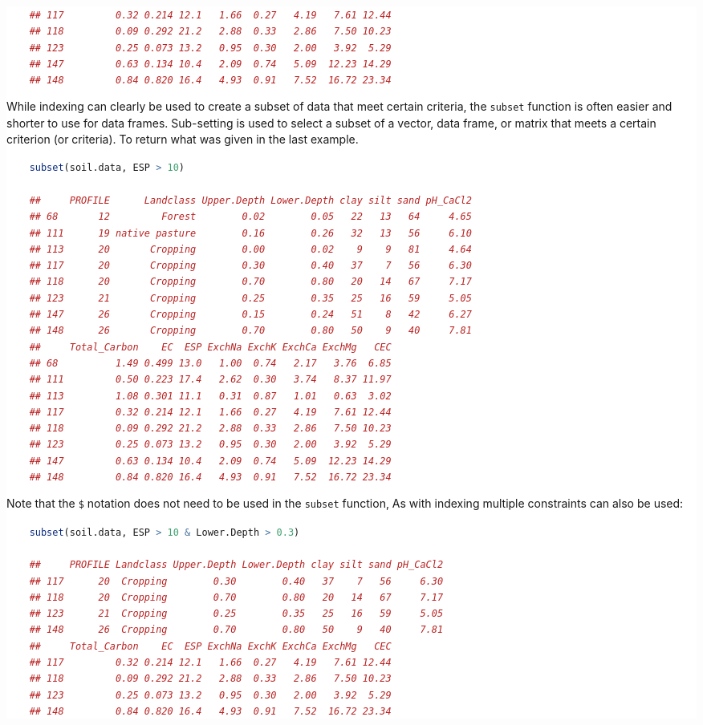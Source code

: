 ```r
    ## 117         0.32 0.214 12.1   1.66  0.27   4.19   7.61 12.44
    ## 118         0.09 0.292 21.2   2.88  0.33   2.86   7.50 10.23
    ## 123         0.25 0.073 13.2   0.95  0.30   2.00   3.92  5.29
    ## 147         0.63 0.134 10.4   2.09  0.74   5.09  12.23 14.29
    ## 148         0.84 0.820 16.4   4.93  0.91   7.52  16.72 23.34
```

While indexing can clearly be used to create a subset of data that meet
certain criteria, the `subset` function is often easier and shorter to
use for data frames. Sub-setting is used to select a subset of a vector,
data frame, or matrix that meets a certain criterion (or criteria). To
return what was given in the last example.

```r
    subset(soil.data, ESP > 10)

    ##     PROFILE      Landclass Upper.Depth Lower.Depth clay silt sand pH_CaCl2
    ## 68       12         Forest        0.02        0.05   22   13   64     4.65
    ## 111      19 native pasture        0.16        0.26   32   13   56     6.10
    ## 113      20       Cropping        0.00        0.02    9    9   81     4.64
    ## 117      20       Cropping        0.30        0.40   37    7   56     6.30
    ## 118      20       Cropping        0.70        0.80   20   14   67     7.17
    ## 123      21       Cropping        0.25        0.35   25   16   59     5.05
    ## 147      26       Cropping        0.15        0.24   51    8   42     6.27
    ## 148      26       Cropping        0.70        0.80   50    9   40     7.81
    ##     Total_Carbon    EC  ESP ExchNa ExchK ExchCa ExchMg   CEC
    ## 68          1.49 0.499 13.0   1.00  0.74   2.17   3.76  6.85
    ## 111         0.50 0.223 17.4   2.62  0.30   3.74   8.37 11.97
    ## 113         1.08 0.301 11.1   0.31  0.87   1.01   0.63  3.02
    ## 117         0.32 0.214 12.1   1.66  0.27   4.19   7.61 12.44
    ## 118         0.09 0.292 21.2   2.88  0.33   2.86   7.50 10.23
    ## 123         0.25 0.073 13.2   0.95  0.30   2.00   3.92  5.29
    ## 147         0.63 0.134 10.4   2.09  0.74   5.09  12.23 14.29
    ## 148         0.84 0.820 16.4   4.93  0.91   7.52  16.72 23.34
```

Note that the `$` notation does not need to be used in the `subset`
function, As with indexing multiple constraints can also be used:

```r
    subset(soil.data, ESP > 10 & Lower.Depth > 0.3)

    ##     PROFILE Landclass Upper.Depth Lower.Depth clay silt sand pH_CaCl2
    ## 117      20  Cropping        0.30        0.40   37    7   56     6.30
    ## 118      20  Cropping        0.70        0.80   20   14   67     7.17
    ## 123      21  Cropping        0.25        0.35   25   16   59     5.05
    ## 148      26  Cropping        0.70        0.80   50    9   40     7.81
    ##     Total_Carbon    EC  ESP ExchNa ExchK ExchCa ExchMg   CEC
    ## 117         0.32 0.214 12.1   1.66  0.27   4.19   7.61 12.44
    ## 118         0.09 0.292 21.2   2.88  0.33   2.86   7.50 10.23
    ## 123         0.25 0.073 13.2   0.95  0.30   2.00   3.92  5.29
    ## 148         0.84 0.820 16.4   4.93  0.91   7.52  16.72 23.34
```
